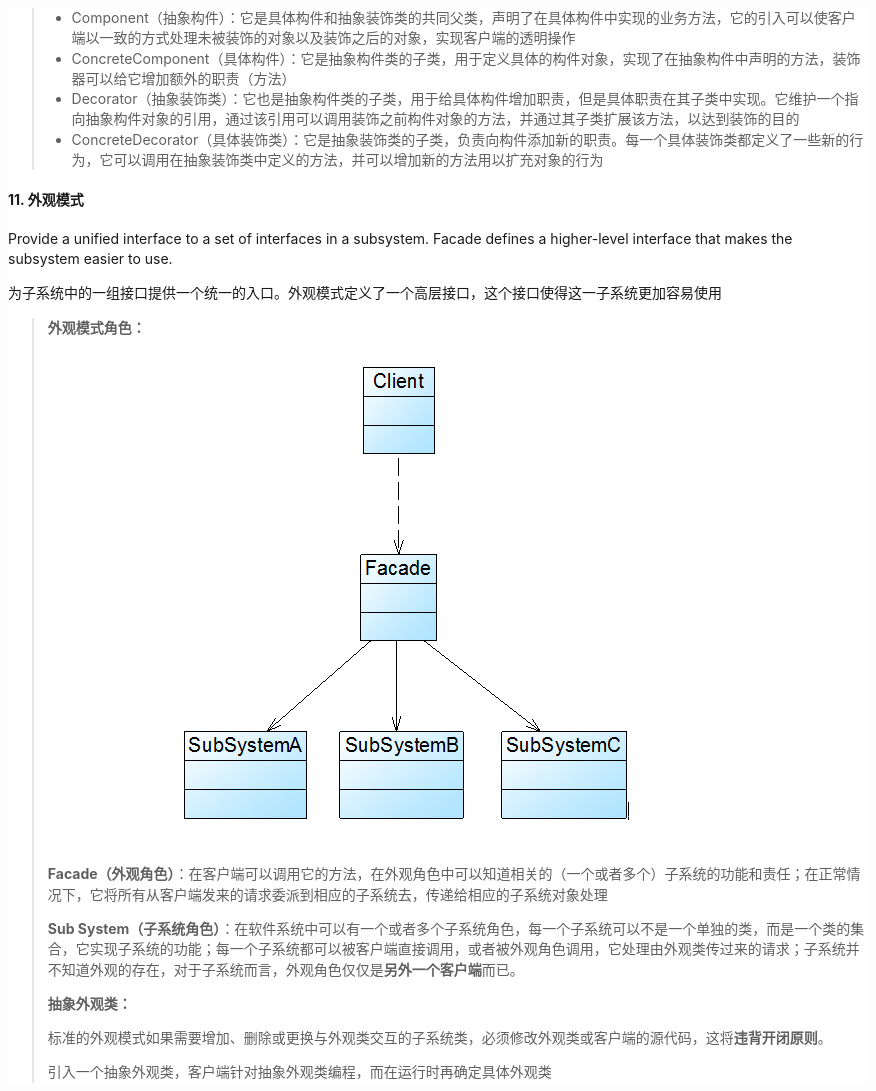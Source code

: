 > - Component（抽象构件）：它是具体构件和抽象装饰类的共同父类，声明了在具体构件中实现的业务方法，它的引入可以使客户端以一致的方式处理未被装饰的对象以及装饰之后的对象，实现客户端的透明操作
> - ConcreteComponent（具体构件）：它是抽象构件类的子类，用于定义具体的构件对象，实现了在抽象构件中声明的方法，装饰器可以给它增加额外的职责（方法）
> - Decorator（抽象装饰类）：它也是抽象构件类的子类，用于给具体构件增加职责，但是具体职责在其子类中实现。它维护一个指向抽象构件对象的引用，通过该引用可以调用装饰之前构件对象的方法，并通过其子类扩展该方法，以达到装饰的目的
> - ConcreteDecorator（具体装饰类）：它是抽象装饰类的子类，负责向构件添加新的职责。每一个具体装饰类都定义了一些新的行为，它可以调用在抽象装饰类中定义的方法，并可以增加新的方法用以扩充对象的行为
>
> 





#### 11. 外观模式

Provide a unified interface to a set of interfaces in a subsystem. Facade defines a higher-level interface that makes the subsystem easier to use.

为子系统中的一组接口提供一个统一的入口。外观模式定义了一个高层接口，这个接口使得这一子系统更加容易使用

> **外观模式角色：**
>
> ![image-20210519223931571](img/image-20210519223931571.png)
>
> **Facade（外观角色）**：在客户端可以调用它的方法，在外观角色中可以知道相关的（一个或者多个）子系统的功能和责任；在正常情况下，它将所有从客户端发来的请求委派到相应的子系统去，传递给相应的子系统对象处理
>
> **Sub System（子系统角色）**：在软件系统中可以有一个或者多个子系统角色，每一个子系统可以不是一个单独的类，而是一个类的集合，它实现子系统的功能；每一个子系统都可以被客户端直接调用，或者被外观角色调用，它处理由外观类传过来的请求；子系统并不知道外观的存在，对于子系统而言，外观角色仅仅是**另外一个客户端**而已。
>
> 
>
> **抽象外观类：**
>
> 标准的外观模式如果需要增加、删除或更换与外观类交互的子系统类，必须修改外观类或客户端的源代码，这将**违背开闭原则**。
>
> 引入一个抽象外观类，客户端针对抽象外观类编程，而在运行时再确定具体外观类
>